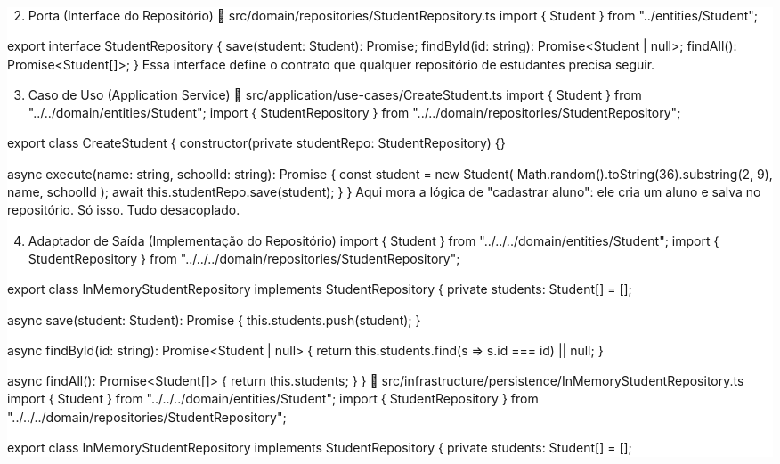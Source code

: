 2. Porta (Interface do Repositório)
📄 src/domain/repositories/StudentRepository.ts
import { Student } from "../entities/Student";

export interface StudentRepository {
  save(student: Student): Promise<void>;
  findById(id: string): Promise<Student | null>;
  findAll(): Promise<Student[]>;
}
Essa interface define o contrato que qualquer repositório de estudantes precisa seguir.

3. Caso de Uso (Application Service)
📄 src/application/use-cases/CreateStudent.ts
import { Student } from "../../domain/entities/Student";
import { StudentRepository } from "../../domain/repositories/StudentRepository";

export class CreateStudent {
  constructor(private studentRepo: StudentRepository) {}

  async execute(name: string, schoolId: string): Promise<void> {
    const student = new Student(
      Math.random().toString(36).substring(2, 9),
      name,
      schoolId
    );
    await this.studentRepo.save(student);
  }
}
Aqui mora a lógica de "cadastrar aluno": ele cria um aluno e salva no repositório. Só isso. Tudo desacoplado.

4. Adaptador de Saída (Implementação do Repositório)
import { Student } from "../../../domain/entities/Student";
import { StudentRepository } from "../../../domain/repositories/StudentRepository";

export class InMemoryStudentRepository implements StudentRepository {
  private students: Student[] = [];

  async save(student: Student): Promise<void> {
    this.students.push(student);
  }

  async findById(id: string): Promise<Student | null> {
    return this.students.find(s => s.id === id) || null;
  }

  async findAll(): Promise<Student[]> {
    return this.students;
  }
}
📄 src/infrastructure/persistence/InMemoryStudentRepository.ts
import { Student } from "../../../domain/entities/Student";
import { StudentRepository } from "../../../domain/repositories/StudentRepository";

export class InMemoryStudentRepository implements StudentRepository {
  private students: Student[] = [];
